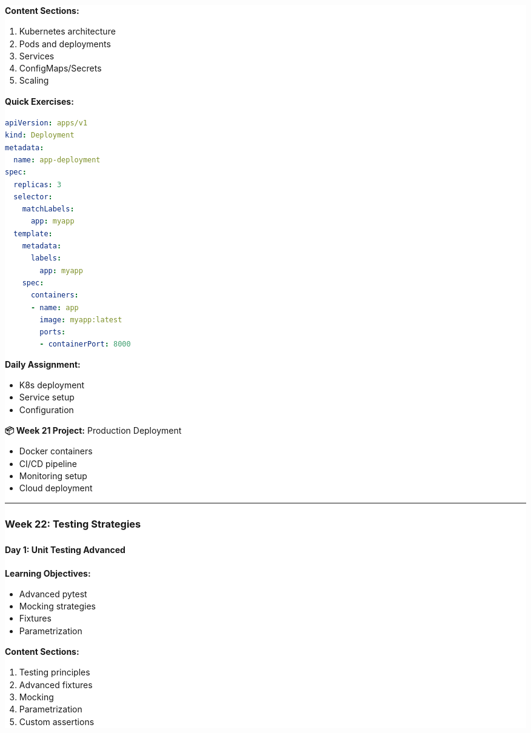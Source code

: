 **Content Sections:**
1. Kubernetes architecture
2. Pods and deployments
3. Services
4. ConfigMaps/Secrets
5. Scaling

**Quick Exercises:**
```yaml
apiVersion: apps/v1
kind: Deployment
metadata:
  name: app-deployment
spec:
  replicas: 3
  selector:
    matchLabels:
      app: myapp
  template:
    metadata:
      labels:
        app: myapp
    spec:
      containers:
      - name: app
        image: myapp:latest
        ports:
        - containerPort: 8000
```

**Daily Assignment:**
- K8s deployment
- Service setup
- Configuration

**📦 Week 21 Project:** Production Deployment
- Docker containers
- CI/CD pipeline
- Monitoring setup
- Cloud deployment

---

### Week 22: Testing Strategies

#### Day 1: Unit Testing Advanced
**Learning Objectives:**
- Advanced pytest
- Mocking strategies
- Fixtures
- Parametrization

**Content Sections:**
1. Testing principles
2. Advanced fixtures
3. Mocking
4. Parametrization
5. Custom assertions
